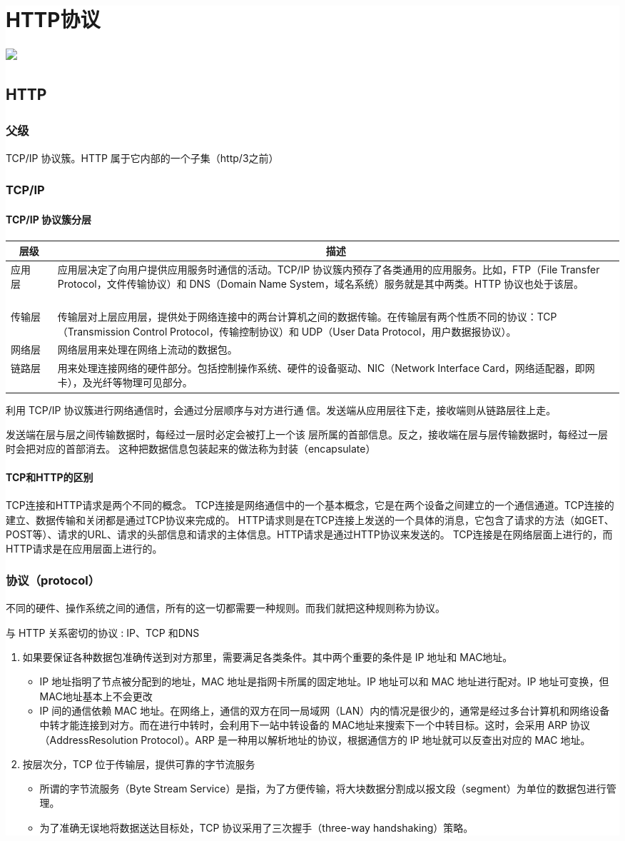 # HTTP协议

![](https://pic1.zhimg.com/v2-292eb0ba56a62cf2b198b0251b78b8cc.jpg?source=57bbeac9)

## HTTP

### 父级

 TCP/IP 协议簇。HTTP 属于它内部的一个子集（http/3之前）

### TCP/IP

#### TCP/IP 协议簇分层

| 层级                                                         | 描述                                                         |
| ------------------------------------------------------------ | ------------------------------------------------------------ |
| 应用层&nbsp;&nbsp;&nbsp;&nbsp;&nbsp;&nbsp;&nbsp;&nbsp;&nbsp;&nbsp;&nbsp;&nbsp; | 应用层决定了向用户提供应用服务时通信的活动。TCP/IP 协议簇内预存了各类通用的应用服务。比如，FTP（File Transfer Protocol，文件传输协议）和 DNS（Domain Name System，域名系统）服务就是其中两类。HTTP 协议也处于该层。 |
| 传输层                                                       | 传输层对上层应用层，提供处于网络连接中的两台计算机之间的数据传输。在传输层有两个性质不同的协议：TCP（Transmission Control Protocol，传输控制协议）和 UDP（User Data Protocol，用户数据报协议）。 |
| 网络层                                                       | 网络层用来处理在网络上流动的数据包。                         |
| 链路层                                                       | 用来处理连接网络的硬件部分。包括控制操作系统、硬件的设备驱动、NIC（Network Interface Card，网络适配器，即网卡），及光纤等物理可见部分。 |

利用 TCP/IP 协议簇进行网络通信时，会通过分层顺序与对方进行通 信。发送端从应用层往下走，接收端则从链路层往上走。

发送端在层与层之间传输数据时，每经过一层时必定会被打上一个该 层所属的首部信息。反之，接收端在层与层传输数据时，每经过一层 时会把对应的首部消去。 这种把数据信息包装起来的做法称为封装（encapsulate）

####  TCP和HTTP的区别

TCP连接和HTTP请求是两个不同的概念。
TCP连接是网络通信中的一个基本概念，它是在两个设备之间建立的一个通信通道。TCP连接的建立、数据传输和关闭都是通过TCP协议来完成的。
HTTP请求则是在TCP连接上发送的一个具体的消息，它包含了请求的方法（如GET、POST等）、请求的URL、请求的头部信息和请求的主体信息。HTTP请求是通过HTTP协议来发送的。
TCP连接是在网络层面上进行的，而HTTP请求是在应用层面上进行的。

### 协议（protocol）

不同的硬件、操作系统之间的通信，所有的这一切都需要一种规则。而我们就把这种规则称为协议。

与 HTTP 关系密切的协议 : IP、TCP 和DNS

1. 如果要保证各种数据包准确传送到对方那里，需要满足各类条件。其中两个重要的条件是 IP 地址和 MAC地址。

   - IP 地址指明了节点被分配到的地址，MAC 地址是指网卡所属的固定地址。IP 地址可以和 MAC 地址进行配对。IP 地址可变换，但 MAC地址基本上不会更改
   - IP 间的通信依赖 MAC 地址。在网络上，通信的双方在同一局域网（LAN）内的情况是很少的，通常是经过多台计算机和网络设备中转才能连接到对方。而在进行中转时，会利用下一站中转设备的 MAC地址来搜索下一个中转目标。这时，会采用 ARP 协议（AddressResolution Protocol）。ARP 是一种用以解析地址的协议，根据通信方的 IP 地址就可以反查出对应的 MAC 地址。

2. 按层次分，TCP 位于传输层，提供可靠的字节流服务

   - 所谓的字节流服务（Byte Stream Service）是指，为了方便传输，将大块数据分割成以报文段（segment）为单位的数据包进行管理。

   - 为了准确无误地将数据送达目标处，TCP 协议采用了三次握手（three-way handshaking）策略。
